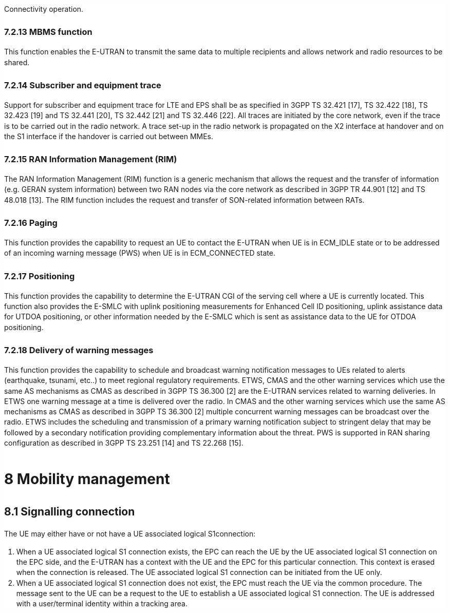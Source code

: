 Connectivity operation.
### 7.2.13 MBMS function
This function enables the E-UTRAN to transmit the same data to multiple
recipients and allows network and radio resources to be shared.
### 7.2.14 Subscriber and equipment trace
Support for subscriber and equipment trace for LTE and EPS shall be as
specified in 3GPP TS 32.421 [17], TS 32.422 [18], TS 32.423 [19] and TS 32.441
[20], TS 32.442 [21] and TS 32.446 [22].
All traces are initiated by the core network, even if the trace is to be
carried out in the radio network.
A trace set-up in the radio network is propagated on the X2 interface at
handover and on the S1 interface if the handover is carried out between MMEs.
### 7.2.15 RAN Information Management (RIM)
The RAN Information Management (RIM) function is a generic mechanism that
allows the request and the transfer of information (e.g. GERAN system
information) between two RAN nodes via the core network as described in 3GPP
TR 44.901 [12] and TS 48.018 [13]. The RIM function includes the request and
transfer of SON-related information between RATs.
### 7.2.16 Paging
This function provides the capability to request an UE to contact the E-UTRAN
when UE is in ECM_IDLE state or to be addressed of an incoming warning message
(PWS) when UE is in ECM_CONNECTED state.
### 7.2.17 Positioning
This function provides the capability to determine the E-UTRAN CGI of the
serving cell where a UE is currently located.
This function also provides the E-SMLC with uplink positioning measurements
for Enhanced Cell ID positioning, uplink assistance data for UTDOA
positioning, or other information needed by the E-SMLC which is sent as
assistance data to the UE for OTDOA positioning.
### 7.2.18 Delivery of warning messages
This function provides the capability to schedule and broadcast warning
notification messages to UEs related to alerts (earthquake, tsunami, etc..) to
meet regional regulatory requirements. ETWS, CMAS and the other warning
services which use the same AS mechanisms as CMAS as described in 3GPP TS
36.300 [2] are the E-UTRAN services related to warning deliveries.
In ETWS one warning message at a time is delivered over the radio. In CMAS and
the other warning services which use the same AS mechanisms as CMAS as
described in 3GPP TS 36.300 [2] multiple concurrent warning messages can be
broadcast over the radio.
ETWS includes the scheduling and transmission of a primary warning
notification subject to stringent delay that may be followed by a secondary
notification providing complementary information about the threat.
PWS is supported in RAN sharing configuration as described in 3GPP TS 23.251
[14] and TS 22.268 [15].
# 8 Mobility management
## 8.1 Signalling connection
The UE may either have or not have a UE associated logical S1connection:
1) When a UE associated logical S1 connection exists, the EPC can reach the UE
by the UE associated logical S1 connection on the EPC side, and the E-UTRAN
has a context with the UE and the EPC for this particular connection. This
context is erased when the connection is released. The UE associated logical
S1 connection can be initiated from the UE only.
2) When a UE associated logical S1 connection does not exist, the EPC must
reach the UE via the common procedure. The message sent to the UE can be a
request to the UE to establish a UE associated logical S1 connection. The UE
is addressed with a user/terminal identity within a tracking area.